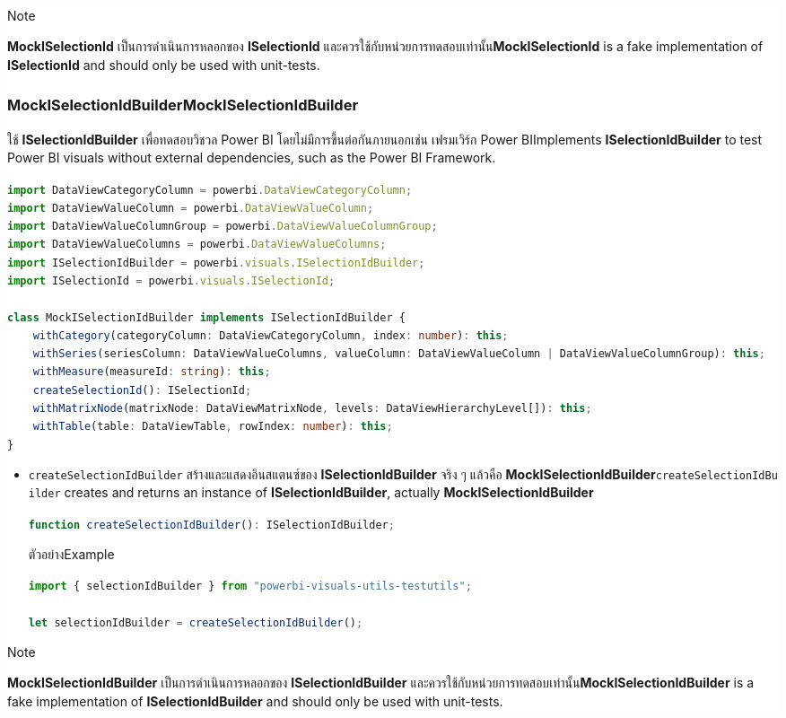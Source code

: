 > [!NOTE]
> <span data-ttu-id="f72a6-151">**MockISelectionId** เป็นการดำเนินการหลอกของ  **ISelectionId** และควรใช้กับหน่วยการทดสอบเท่านั้น</span><span class="sxs-lookup"><span data-stu-id="f72a6-151">**MockISelectionId** is a fake implementation of **ISelectionId** and should only be used with unit-tests.</span></span>

### <a name="mockiselectionidbuilder"></a><span data-ttu-id="f72a6-152">MockISelectionIdBuilder</span><span class="sxs-lookup"><span data-stu-id="f72a6-152">MockISelectionIdBuilder</span></span>

<span data-ttu-id="f72a6-153">ใช้ **ISelectionIdBuilder** เพื่อทดสอบวิชวล Power BI โดยไม่มีการขึ้นต่อกันภายนอกเช่น เฟรมเวิร์ก Power BI</span><span class="sxs-lookup"><span data-stu-id="f72a6-153">Implements **ISelectionIdBuilder** to test Power BI visuals without external dependencies, such as the Power BI Framework.</span></span> 

  ```typescript
  import DataViewCategoryColumn = powerbi.DataViewCategoryColumn;
  import DataViewValueColumn = powerbi.DataViewValueColumn;
  import DataViewValueColumnGroup = powerbi.DataViewValueColumnGroup;
  import DataViewValueColumns = powerbi.DataViewValueColumns;
  import ISelectionIdBuilder = powerbi.visuals.ISelectionIdBuilder;
  import ISelectionId = powerbi.visuals.ISelectionId;

  class MockISelectionIdBuilder implements ISelectionIdBuilder {
      withCategory(categoryColumn: DataViewCategoryColumn, index: number): this;
      withSeries(seriesColumn: DataViewValueColumns, valueColumn: DataViewValueColumn | DataViewValueColumnGroup): this;
      withMeasure(measureId: string): this;
      createSelectionId(): ISelectionId;
      withMatrixNode(matrixNode: DataViewMatrixNode, levels: DataViewHierarchyLevel[]): this;
      withTable(table: DataViewTable, rowIndex: number): this;
  }
  ```

  - <span data-ttu-id="f72a6-154">`createSelectionIdBuilder` สร้างและแสดงอินสแตนซ์ของ **ISelectionIdBuilder** จริง ๆ แล้วคือ **MockISelectionIdBuilder**</span><span class="sxs-lookup"><span data-stu-id="f72a6-154">`createSelectionIdBuilder` creates and returns an instance of **ISelectionIdBuilder**, actually **MockISelectionIdBuilder**</span></span>
    ```typescript
    function createSelectionIdBuilder(): ISelectionIdBuilder;
    ```

    <span data-ttu-id="f72a6-155">ตัวอย่าง</span><span class="sxs-lookup"><span data-stu-id="f72a6-155">Example</span></span>
    ```typescript
    import { selectionIdBuilder } from "powerbi-visuals-utils-testutils";

    let selectionIdBuilder = createSelectionIdBuilder();
    ```

> [!NOTE]
> <span data-ttu-id="f72a6-156">**MockISelectionIdBuilder** เป็นการดำเนินการหลอกของ  **ISelectionIdBuilder** และควรใช้กับหน่วยการทดสอบเท่านั้น</span><span class="sxs-lookup"><span data-stu-id="f72a6-156">**MockISelectionIdBuilder** is a fake implementation of **ISelectionIdBuilder** and should only be used with unit-tests.</span></span>
